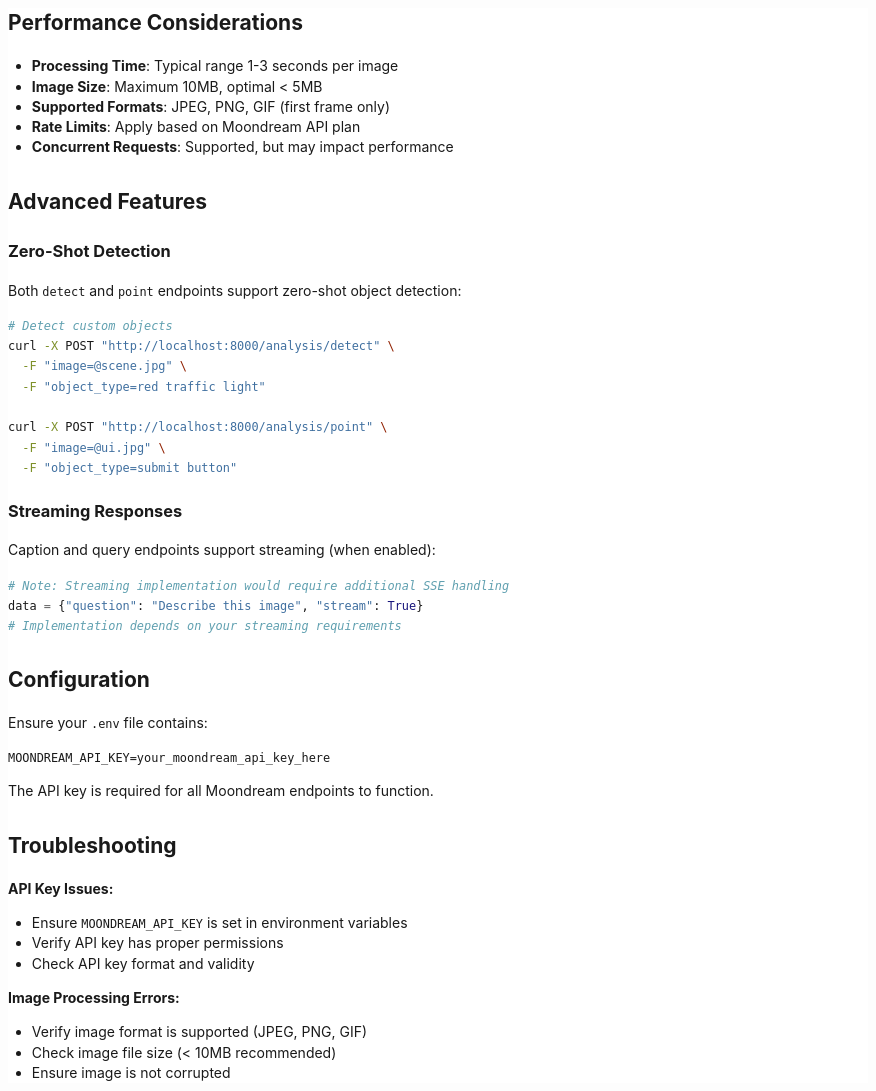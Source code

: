 ## Performance Considerations

- **Processing Time**: Typical range 1-3 seconds per image
- **Image Size**: Maximum 10MB, optimal < 5MB
- **Supported Formats**: JPEG, PNG, GIF (first frame only)
- **Rate Limits**: Apply based on Moondream API plan
- **Concurrent Requests**: Supported, but may impact performance

## Advanced Features

### Zero-Shot Detection
Both `detect` and `point` endpoints support zero-shot object detection:

```bash
# Detect custom objects
curl -X POST "http://localhost:8000/analysis/detect" \
  -F "image=@scene.jpg" \
  -F "object_type=red traffic light"

curl -X POST "http://localhost:8000/analysis/point" \
  -F "image=@ui.jpg" \
  -F "object_type=submit button"
```

### Streaming Responses
Caption and query endpoints support streaming (when enabled):

```python
# Note: Streaming implementation would require additional SSE handling
data = {"question": "Describe this image", "stream": True}
# Implementation depends on your streaming requirements
```

## Configuration

Ensure your `.env` file contains:

```env
MOONDREAM_API_KEY=your_moondream_api_key_here
```

The API key is required for all Moondream endpoints to function.

## Troubleshooting

**API Key Issues:**
- Ensure `MOONDREAM_API_KEY` is set in environment variables
- Verify API key has proper permissions
- Check API key format and validity

**Image Processing Errors:**
- Verify image format is supported (JPEG, PNG, GIF)
- Check image file size (< 10MB recommended)
- Ensure image is not corrupted
